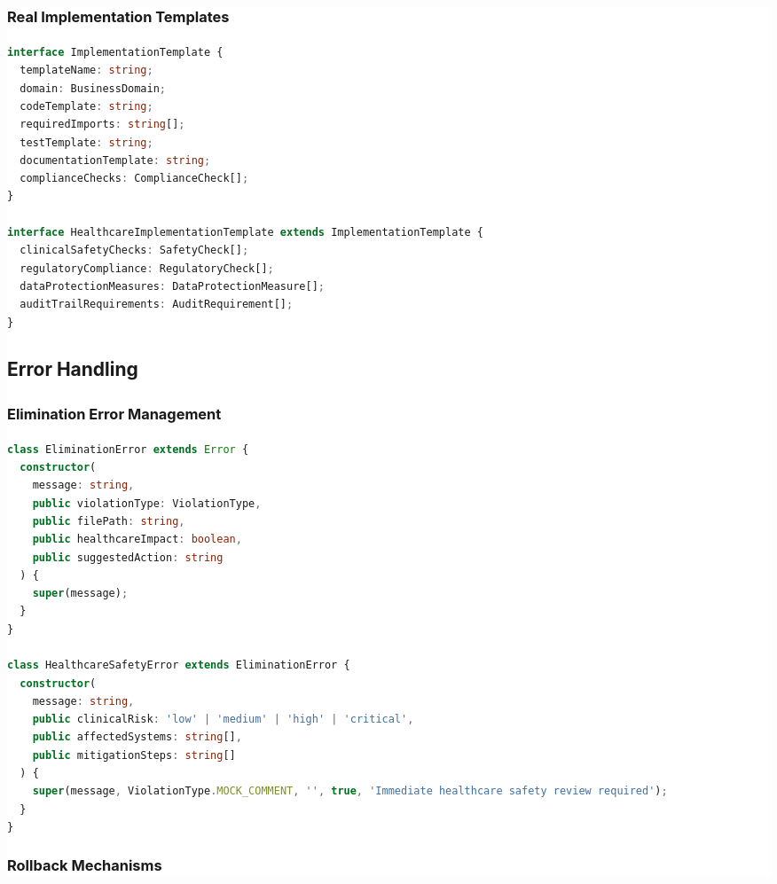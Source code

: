 ### Real Implementation Templates

```typescript
interface ImplementationTemplate {
  templateName: string;
  domain: BusinessDomain;
  codeTemplate: string;
  requiredImports: string[];
  testTemplate: string;
  documentationTemplate: string;
  complianceChecks: ComplianceCheck[];
}

interface HealthcareImplementationTemplate extends ImplementationTemplate {
  clinicalSafetyChecks: SafetyCheck[];
  regulatoryCompliance: RegulatoryCheck[];
  dataProtectionMeasures: DataProtectionMeasure[];
  auditTrailRequirements: AuditRequirement[];
}
```

## Error Handling

### Elimination Error Management

```typescript
class EliminationError extends Error {
  constructor(
    message: string,
    public violationType: ViolationType,
    public filePath: string,
    public healthcareImpact: boolean,
    public suggestedAction: string
  ) {
    super(message);
  }
}

class HealthcareSafetyError extends EliminationError {
  constructor(
    message: string,
    public clinicalRisk: 'low' | 'medium' | 'high' | 'critical',
    public affectedSystems: string[],
    public mitigationSteps: string[]
  ) {
    super(message, ViolationType.MOCK_COMMENT, '', true, 'Immediate healthcare safety review required');
  }
}
```

### Rollback Mechanisms
